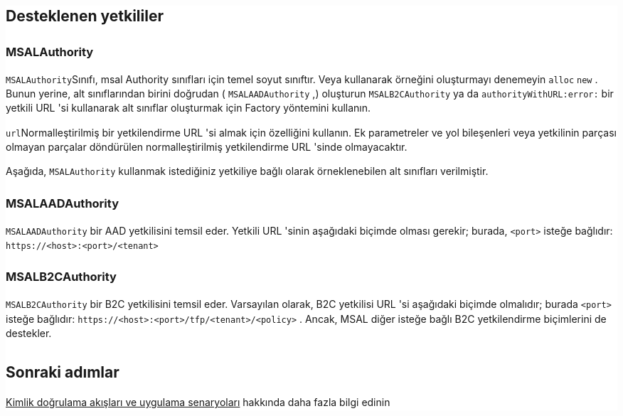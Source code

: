 ## <a name="supported-authorities"></a>Desteklenen yetkililer

### <a name="msalauthority"></a>MSALAuthority

`MSALAuthority`Sınıfı, msal Authority sınıfları için temel soyut sınıftır. Veya kullanarak örneğini oluşturmayı denemeyin `alloc` `new` . Bunun yerine, alt sınıflarından birini doğrudan ( `MSALAADAuthority` ,) oluşturun `MSALB2CAuthority` ya da `authorityWithURL:error:` bir yetkili URL 'si kullanarak alt sınıflar oluşturmak için Factory yöntemini kullanın.

`url`Normalleştirilmiş bir yetkilendirme URL 'si almak için özelliğini kullanın. Ek parametreler ve yol bileşenleri veya yetkilinin parçası olmayan parçalar döndürülen normalleştirilmiş yetkilendirme URL 'sinde olmayacaktır.

Aşağıda, `MSALAuthority` kullanmak istediğiniz yetkiliye bağlı olarak örneklenebilen alt sınıfları verilmiştir.

### <a name="msalaadauthority"></a>MSALAADAuthority

`MSALAADAuthority` bir AAD yetkilisini temsil eder. Yetkili URL 'sinin aşağıdaki biçimde olması gerekir; burada, `<port>` isteğe bağlıdır: `https://<host>:<port>/<tenant>`

### <a name="msalb2cauthority"></a>MSALB2CAuthority

`MSALB2CAuthority` bir B2C yetkilisini temsil eder. Varsayılan olarak, B2C yetkilisi URL 'si aşağıdaki biçimde olmalıdır; burada `<port>` isteğe bağlıdır: `https://<host>:<port>/tfp/<tenant>/<policy>` . Ancak, MSAL diğer isteğe bağlı B2C yetkilendirme biçimlerini de destekler.

## <a name="next-steps"></a>Sonraki adımlar

[Kimlik doğrulama akışları ve uygulama senaryoları](authentication-flows-app-scenarios.md) hakkında daha fazla bilgi edinin
